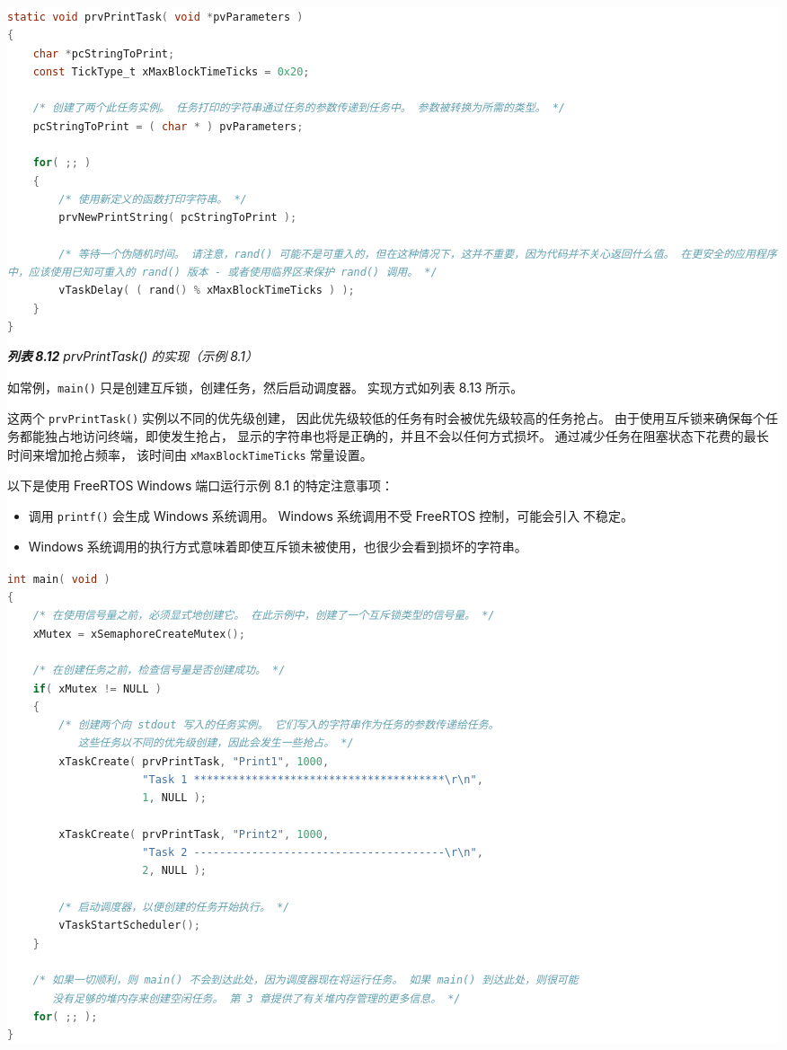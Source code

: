 <a name="list8.12" title="列表 8.12 prvPrintTask() 的实现（示例 8.1）"></a>

```c
static void prvPrintTask( void *pvParameters )
{
    char *pcStringToPrint;
    const TickType_t xMaxBlockTimeTicks = 0x20;

    /* 创建了两个此任务实例。 任务打印的字符串通过任务的参数传递到任务中。 参数被转换为所需的类型。 */
    pcStringToPrint = ( char * ) pvParameters;

    for( ;; )
    {
        /* 使用新定义的函数打印字符串。 */
        prvNewPrintString( pcStringToPrint );

        /* 等待一个伪随机时间。 请注意，rand() 可能不是可重入的，但在这种情况下，这并不重要，因为代码并不关心返回什么值。 在更安全的应用程序中，应该使用已知可重入的 rand() 版本 - 或者使用临界区来保护 rand() 调用。 */
        vTaskDelay( ( rand() % xMaxBlockTimeTicks ) );
    }
}
```
***列表 8.12*** *prvPrintTask() 的实现（示例 8.1）*

如常例，`main()` 只是创建互斥锁，创建任务，然后启动调度器。 实现方式如列表 8.13 所示。

这两个 `prvPrintTask()` 实例以不同的优先级创建，
因此优先级较低的任务有时会被优先级较高的任务抢占。 由于使用互斥锁来确保每个任务都能独占地访问终端，即使发生抢占，
显示的字符串也将是正确的，并且不会以任何方式损坏。 通过减少任务在阻塞状态下花费的最长时间来增加抢占频率，
该时间由 `xMaxBlockTimeTicks` 常量设置。

以下是使用 FreeRTOS Windows 端口运行示例 8.1 的特定注意事项：

- 调用 `printf()` 会生成 Windows 系统调用。 Windows 系统调用不受 FreeRTOS 控制，可能会引入
  不稳定。

- Windows 系统调用的执行方式意味着即使互斥锁未被使用，也很少会看到损坏的字符串。

<a name="list8.13" title="列表 8.13 示例 8.1 的 main() 实现"></a>

```c
int main( void )
{
    /* 在使用信号量之前，必须显式地创建它。 在此示例中，创建了一个互斥锁类型的信号量。 */
    xMutex = xSemaphoreCreateMutex();

    /* 在创建任务之前，检查信号量是否创建成功。 */
    if( xMutex != NULL )
    {
        /* 创建两个向 stdout 写入的任务实例。 它们写入的字符串作为任务的参数传递给任务。
           这些任务以不同的优先级创建，因此会发生一些抢占。 */
        xTaskCreate( prvPrintTask, "Print1", 1000,
                     "Task 1 ***************************************\r\n",
                     1, NULL );

        xTaskCreate( prvPrintTask, "Print2", 1000,
                     "Task 2 ---------------------------------------\r\n", 
                     2, NULL );

        /* 启动调度器，以便创建的任务开始执行。 */
        vTaskStartScheduler();
    }

    /* 如果一切顺利，则 main() 不会到达此处，因为调度器现在将运行任务。 如果 main() 到达此处，则很可能
       没有足够的堆内存来创建空闲任务。 第 3 章提供了有关堆内存管理的更多信息。 */
    for( ;; );
}
```
